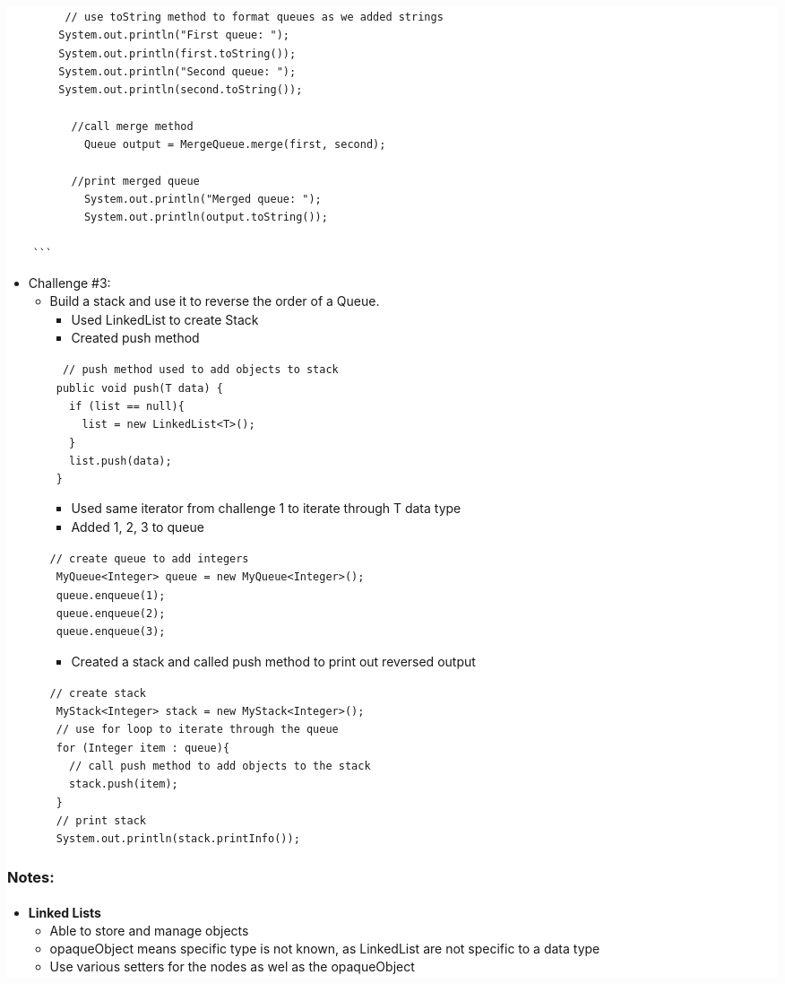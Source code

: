              // use toString method to format queues as we added strings
            System.out.println("First queue: ");
            System.out.println(first.toString());
            System.out.println("Second queue: ");
            System.out.println(second.toString());

              //call merge method
                Queue output = MergeQueue.merge(first, second);

              //print merged queue
                System.out.println("Merged queue: ");
                System.out.println(output.toString());
                
        ```
        
 * Challenge #3:
     * Build a stack and use it to reverse the order of a Queue. 
         * Used LinkedList to create Stack 
         * Created push method
         ```
           // push method used to add objects to stack 
          public void push(T data) {
            if (list == null){
              list = new LinkedList<T>();
            }
            list.push(data);     
          }
         ```
         * Used same iterator from challenge 1 to iterate through T data type
         * Added 1, 2, 3 to queue
         ```
         // create queue to add integers
          MyQueue<Integer> queue = new MyQueue<Integer>();
          queue.enqueue(1);
          queue.enqueue(2);
          queue.enqueue(3);
         ```
         * Created a stack and called push method to print out reversed output
         ```
         // create stack
          MyStack<Integer> stack = new MyStack<Integer>();
          // use for loop to iterate through the queue
          for (Integer item : queue){
            // call push method to add objects to the stack 
            stack.push(item);
          }
          // print stack 
          System.out.println(stack.printInfo());
       ```

### Notes: 
  * **Linked Lists**
       * Able to store and manage objects
       * opaqueObject means specific type is not known, as LinkedList are not specific to a data type
       * Use various setters for the nodes as wel as the opaqueObject
       